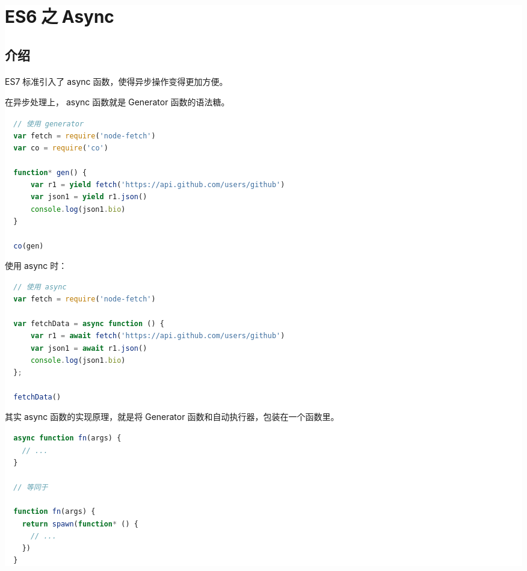# ES6 之 Async


## 介绍

ES7 标准引入了 async 函数，使得异步操作变得更加方便。

在异步处理上， async 函数就是 Generator 函数的语法糖。

```js
  // 使用 generator
  var fetch = require('node-fetch')
  var co = require('co')

  function* gen() {
      var r1 = yield fetch('https://api.github.com/users/github')
      var json1 = yield r1.json()
      console.log(json1.bio)
  }

  co(gen)
```

使用 async 时：

```js
  // 使用 async
  var fetch = require('node-fetch')

  var fetchData = async function () {
      var r1 = await fetch('https://api.github.com/users/github')
      var json1 = await r1.json()
      console.log(json1.bio)
  };

  fetchData()
```

其实 async 函数的实现原理，就是将 Generator 函数和自动执行器，包装在一个函数里。

```js
  async function fn(args) {
    // ...
  }

  // 等同于

  function fn(args) {
    return spawn(function* () {
      // ...
    })
  }
```
